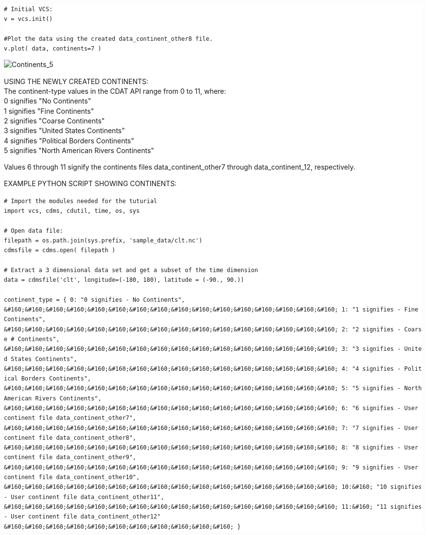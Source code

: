     # Initial VCS:  
    v = vcs.init()  
      
    #Plot the data using the created data_continent_other8 file.  
    v.plot( data, continents=7 )  
    

![Continents_5](media/continents_5)  
  
 USING THE NEWLY CREATED CONTINENTS:    
The continent-type values in the CDAT API range from 0 to 11, where:  
0 signifies "No Continents"  
1 signifies "Fine Continents"  
2 signifies "Coarse Continents"  
3 signifies "United States Continents"  
4 signifies "Political Borders Continents"  
5 signifies "North American Rivers Continents"  
  
Values 6 through 11 signify the continents files data_continent_other7 through
data_continent_12, respectively.  
  
 EXAMPLE PYTHON SCRIPT SHOWING CONTINENTS:   

    
    
    # Import the modules needed for the tuturial  
    import vcs, cdms, cdutil, time, os, sys  
      
    # Open data file:  
    filepath = os.path.join(sys.prefix, 'sample_data/clt.nc')  
    cdmsfile = cdms.open( filepath )  
      
    # Extract a 3 dimensional data set and get a subset of the time dimension  
    data = cdmsfile('clt', longitude=(-180, 180), latitude = (-90., 90.))  
      
    continent_type = { 0: "0 signifies - No Continents",  
    &#160;&#160;&#160;&#160;&#160;&#160;&#160;&#160;&#160;&#160;&#160;&#160;&#160;&#160;&#160;&#160; 1: "1 signifies - Fine Continents",  
    &#160;&#160;&#160;&#160;&#160;&#160;&#160;&#160;&#160;&#160;&#160;&#160;&#160;&#160;&#160;&#160; 2: "2 signifies - Coarse # Continents",  
    &#160;&#160;&#160;&#160;&#160;&#160;&#160;&#160;&#160;&#160;&#160;&#160;&#160;&#160;&#160;&#160; 3: "3 signifies - United States Continents",  
    &#160;&#160;&#160;&#160;&#160;&#160;&#160;&#160;&#160;&#160;&#160;&#160;&#160;&#160;&#160;&#160; 4: "4 signifies - Political Borders Continents",  
    &#160;&#160;&#160;&#160;&#160;&#160;&#160;&#160;&#160;&#160;&#160;&#160;&#160;&#160;&#160;&#160; 5: "5 signifies - North American Rivers Continents",  
    &#160;&#160;&#160;&#160;&#160;&#160;&#160;&#160;&#160;&#160;&#160;&#160;&#160;&#160;&#160;&#160; 6: "6 signifies - User continent file data_continent_other7",  
    &#160;&#160;&#160;&#160;&#160;&#160;&#160;&#160;&#160;&#160;&#160;&#160;&#160;&#160;&#160;&#160; 7: "7 signifies - User continent file data_continent_other8",  
    &#160;&#160;&#160;&#160;&#160;&#160;&#160;&#160;&#160;&#160;&#160;&#160;&#160;&#160;&#160;&#160; 8: "8 signifies - User continent file data_continent_other9",  
    &#160;&#160;&#160;&#160;&#160;&#160;&#160;&#160;&#160;&#160;&#160;&#160;&#160;&#160;&#160;&#160; 9: "9 signifies - User continent file data_continent_other10",  
    &#160;&#160;&#160;&#160;&#160;&#160;&#160;&#160;&#160;&#160;&#160;&#160;&#160;&#160;&#160;&#160; 10:&#160; "10 signifies - User continent file data_continent_other11",  
    &#160;&#160;&#160;&#160;&#160;&#160;&#160;&#160;&#160;&#160;&#160;&#160;&#160;&#160;&#160;&#160; 11:&#160; "11 signifies - User continent file data_continent_other12"  
    &#160;&#160;&#160;&#160;&#160;&#160;&#160;&#160;&#160;&#160;&#160; }  
      